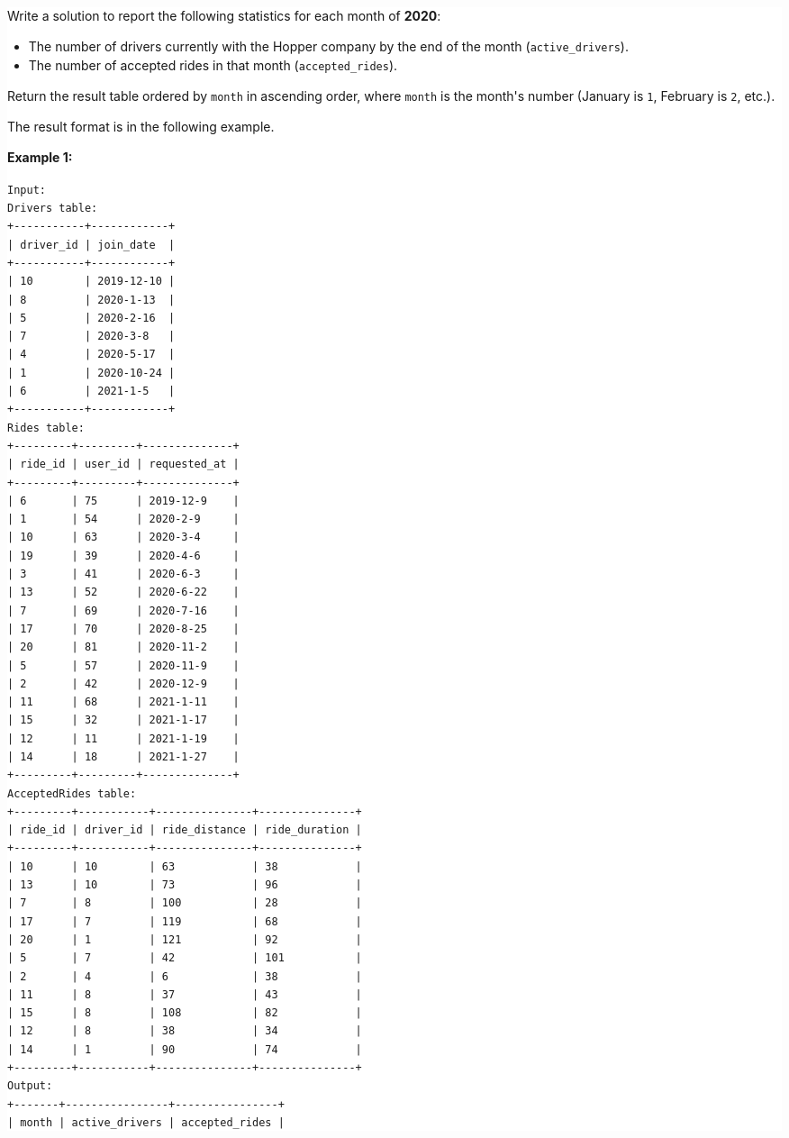 Write a solution to report the following statistics for each month of **2020**:

- The number of drivers currently with the Hopper company by the end of the month (`active_drivers`).
- The number of accepted rides in that month (`accepted_rides`).

Return the result table ordered by `month` in ascending order, where `month` is the month's number (January is `1`, February is `2`, etc.).

The result format is in the following example.

**Example 1:**

```Plain
Input:
Drivers table:
+-----------+------------+
| driver_id | join_date  |
+-----------+------------+
| 10        | 2019-12-10 |
| 8         | 2020-1-13  |
| 5         | 2020-2-16  |
| 7         | 2020-3-8   |
| 4         | 2020-5-17  |
| 1         | 2020-10-24 |
| 6         | 2021-1-5   |
+-----------+------------+
Rides table:
+---------+---------+--------------+
| ride_id | user_id | requested_at |
+---------+---------+--------------+
| 6       | 75      | 2019-12-9    |
| 1       | 54      | 2020-2-9     |
| 10      | 63      | 2020-3-4     |
| 19      | 39      | 2020-4-6     |
| 3       | 41      | 2020-6-3     |
| 13      | 52      | 2020-6-22    |
| 7       | 69      | 2020-7-16    |
| 17      | 70      | 2020-8-25    |
| 20      | 81      | 2020-11-2    |
| 5       | 57      | 2020-11-9    |
| 2       | 42      | 2020-12-9    |
| 11      | 68      | 2021-1-11    |
| 15      | 32      | 2021-1-17    |
| 12      | 11      | 2021-1-19    |
| 14      | 18      | 2021-1-27    |
+---------+---------+--------------+
AcceptedRides table:
+---------+-----------+---------------+---------------+
| ride_id | driver_id | ride_distance | ride_duration |
+---------+-----------+---------------+---------------+
| 10      | 10        | 63            | 38            |
| 13      | 10        | 73            | 96            |
| 7       | 8         | 100           | 28            |
| 17      | 7         | 119           | 68            |
| 20      | 1         | 121           | 92            |
| 5       | 7         | 42            | 101           |
| 2       | 4         | 6             | 38            |
| 11      | 8         | 37            | 43            |
| 15      | 8         | 108           | 82            |
| 12      | 8         | 38            | 34            |
| 14      | 1         | 90            | 74            |
+---------+-----------+---------------+---------------+
Output:
+-------+----------------+----------------+
| month | active_drivers | accepted_rides |
```